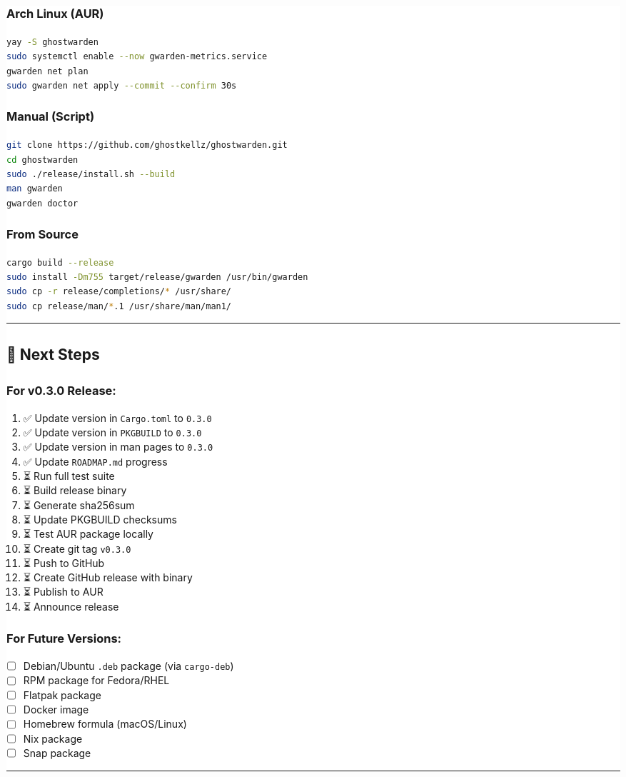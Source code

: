 ### Arch Linux (AUR)
```bash
yay -S ghostwarden
sudo systemctl enable --now gwarden-metrics.service
gwarden net plan
sudo gwarden net apply --commit --confirm 30s
```

### Manual (Script)
```bash
git clone https://github.com/ghostkellz/ghostwarden.git
cd ghostwarden
sudo ./release/install.sh --build
man gwarden
gwarden doctor
```

### From Source
```bash
cargo build --release
sudo install -Dm755 target/release/gwarden /usr/bin/gwarden
sudo cp -r release/completions/* /usr/share/
sudo cp release/man/*.1 /usr/share/man/man1/
```

---

## 🎯 Next Steps

### For v0.3.0 Release:
1. ✅ Update version in `Cargo.toml` to `0.3.0`
2. ✅ Update version in `PKGBUILD` to `0.3.0`
3. ✅ Update version in man pages to `0.3.0`
4. ✅ Update `ROADMAP.md` progress
5. ⏳ Run full test suite
6. ⏳ Build release binary
7. ⏳ Generate sha256sum
8. ⏳ Update PKGBUILD checksums
9. ⏳ Test AUR package locally
10. ⏳ Create git tag `v0.3.0`
11. ⏳ Push to GitHub
12. ⏳ Create GitHub release with binary
13. ⏳ Publish to AUR
14. ⏳ Announce release

### For Future Versions:
- [ ] Debian/Ubuntu `.deb` package (via `cargo-deb`)
- [ ] RPM package for Fedora/RHEL
- [ ] Flatpak package
- [ ] Docker image
- [ ] Homebrew formula (macOS/Linux)
- [ ] Nix package
- [ ] Snap package

---